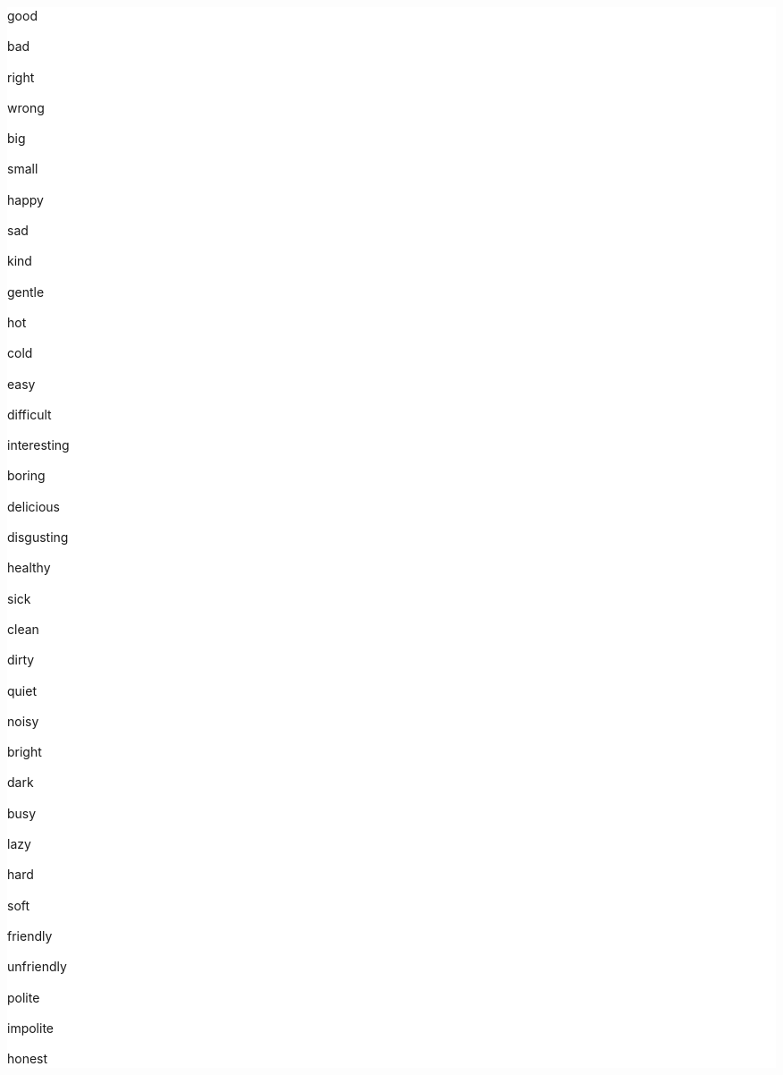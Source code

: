 good

bad

right

wrong

big

small

happy

sad

kind

gentle

hot

cold

easy

difficult

interesting

boring

delicious

disgusting

healthy

sick

clean

dirty

quiet

noisy

bright

dark

busy

lazy

hard

soft

friendly

unfriendly

polite

impolite

honest